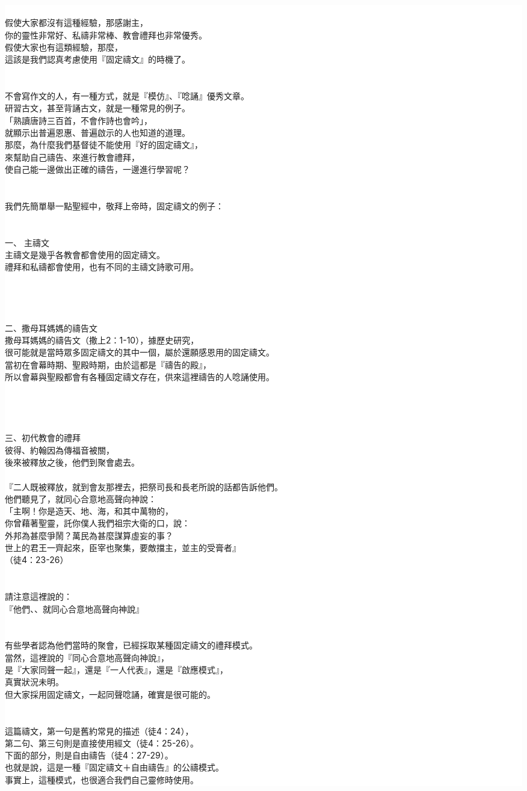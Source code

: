 <div> </div>
<div>假使大家都沒有這種經驗，那感謝主，</div>
<div>你的靈性非常好、私禱非常棒、教會禮拜也非常優秀。</div>
<div>假使大家也有這類經驗，那麼，</div>
<div>這該是我們認真考慮使用『固定禱文』的時機了。</div>
<div> </div>
<div> </div>
<div>不會寫作文的人，有一種方式，就是『模仿』、『唸誦』優秀文章。</div>
<div>研習古文，甚至背誦古文，就是一種常見的例子。</div>
<div>「熟讀唐詩三百首，不會作詩也會吟」，</div>
<div>就顯示出普遍恩惠、普遍啟示的人也知道的道理。</div>
<div>那麼，為什麼我們基督徒不能使用『好的固定禱文』，</div>
<div>來幫助自己禱告、來進行教會禮拜，</div>
<div>使自己能一邊做出正確的禱告，一邊進行學習呢？</div>
<div> </div>
<div> </div>
<div>我們先簡單舉一點聖經中，敬拜上帝時，固定禱文的例子：</div>
<div> </div>
<div> </div>
<div>一、<span style="white-space:pre"> </span>主禱文</div>
<div>主禱文是幾乎各教會都會使用的固定禱文。</div>
<div>禮拜和私禱都會使用，也有不同的主禱文詩歌可用。</div>
<div> </div>
<div> </div>
<div> </div>
<div> </div>
<div>二、撒母耳媽媽的禱告文</div>
<div>撒母耳媽媽的禱告文（撒上2：1-10），據歷史研究，</div>
<div>很可能就是當時眾多固定禱文的其中一個，屬於還願感恩用的固定禱文。</div>
<div>當初在會幕時期、聖殿時期，由於這都是『禱告的殿』，</div>
<div>所以會幕與聖殿都會有各種固定禱文存在，供來這裡禱告的人唸誦使用。</div>
<div> </div>
<div> </div>
<div> </div>
<div> </div>
<div>三、初代教會的禮拜</div>
<div>彼得、約翰因為傳福音被關，</div>
<div>後來被釋放之後，他們到聚會處去。</div>
<div> </div>
<div>『二人既被釋放，就到會友那裡去，把祭司長和長老所說的話都告訴他們。</div>
<div>他們聽見了，就同心合意地高聲向神說：</div>
<div>「主啊！你是造天、地、海，和其中萬物的，</div>
<div>你曾藉著聖靈，託你僕人我們祖宗大衛的口，說：</div>
<div>外邦為甚麼爭鬧？萬民為甚麼謀算虛妄的事？</div>
<div>世上的君王一齊起來，臣宰也聚集，要敵擋主，並主的受膏者』</div>
<div>（徒4：23-26）</div>
<div> </div>
<div> </div>
<div>請注意這裡說的：</div>
<div>『他們、、就同心合意地高聲向神說』</div>
<div> </div>
<div> </div>
<div>有些學者認為他們當時的聚會，已經採取某種固定禱文的禮拜模式。</div>
<div>當然，這裡說的『同心合意地高聲向神說』，</div>
<div>是『大家同聲一起』，還是『一人代表』，還是『啟應模式』，</div>
<div>真實狀況未明。</div>
<div>但大家採用固定禱文，一起同聲唸誦，確實是很可能的。</div>
<div> </div>
<div> </div>
<div>這篇禱文，第一句是舊約常見的描述（徒4：24），</div>
<div>第二句、第三句則是直接使用經文（徒4：25-26）。</div>
<div>下面的部分，則是自由禱告（徒4：27-29）。</div>
<div>也就是說，這是一種『固定禱文＋自由禱告』的公禱模式。</div>
<div>事實上，這種模式，也很適合我們自己靈修時使用。</div>